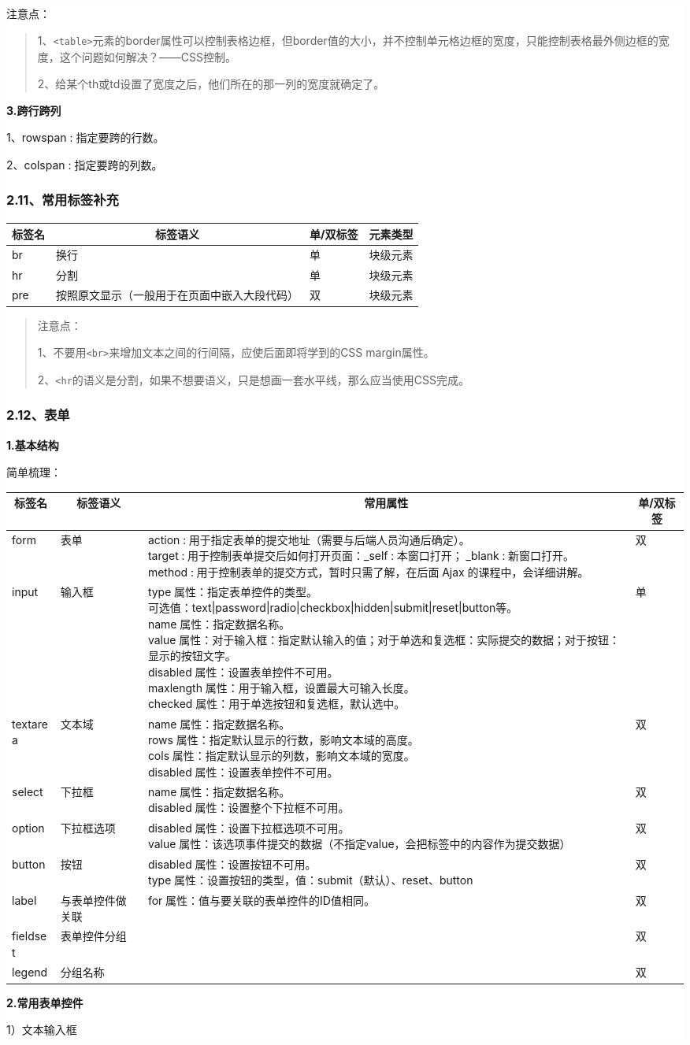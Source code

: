 注意点：

> 1、`<table>`元素的border属性可以控制表格边框，但border值的大小，并不控制单元格边框的宽度，只能控制表格最外侧边框的宽度，这个问题如何解决？——CSS控制。
>
> 2、给某个th或td设置了宽度之后，他们所在的那一列的宽度就确定了。

**3.跨行跨列**

1、rowspan : 指定要跨的行数。

2、colspan : 指定要跨的列数。

### 2.11、常用标签补充

| 标签名 | 标签语义                                     | 单/双标签 | 元素类型 |
| ------ | -------------------------------------------- | --------- | -------- |
| br     | 换行                                         | 单        | 块级元素 |
| hr     | 分割                                         | 单        | 块级元素 |
| pre    | 按照原文显示（一般用于在页面中嵌入大段代码） | 双        | 块级元素 |

> 注意点：
>
> 1、不要用`<br>`来增加文本之间的行间隔，应使后面即将学到的CSS margin属性。
>
> 2、`<hr`的语义是分割，如果不想要语义，只是想画一套水平线，那么应当使用CSS完成。

### 2.12、表单

**1.基本结构**

简单梳理：

| 标签名   | 标签语义         | 常用属性                                                     | 单/双标签 |
| -------- | ---------------- | ------------------------------------------------------------ | --------- |
| form     | 表单             | action : 用于指定表单的提交地址（需要与后端人员沟通后确定）。<br />target : 用于控制表单提交后如何打开页面：_self : 本窗口打开； _blank : 新窗口打开。<br />method : 用于控制表单的提交方式，暂时只需了解，在后面 Ajax 的课程中，会详细讲解。 | 双        |
| input    | 输入框           | type 属性：指定表单控件的类型。<br />可选值：text\|password\|radio\|checkbox\|hidden\|submit\|reset\|button等。<br />name 属性：指定数据名称。<br />value 属性：对于输入框：指定默认输入的值；对于单选和复选框：实际提交的数据；对于按钮：显示的按钮文字。<br />disabled 属性：设置表单控件不可用。<br />maxlength 属性：用于输入框，设置最大可输入长度。<br />checked 属性：用于单选按钮和复选框，默认选中。 | 单        |
| textarea | 文本域           | name 属性：指定数据名称。<br />rows 属性：指定默认显示的行数，影响文本域的高度。<br />cols 属性：指定默认显示的列数，影响文本域的宽度。<br />disabled 属性：设置表单控件不可用。 | 双        |
| select   | 下拉框           | name 属性：指定数据名称。<br />disabled 属性：设置整个下拉框不可用。 | 双        |
| option   | 下拉框选项       | disabled 属性：设置下拉框选项不可用。<br />value 属性：该选项事件提交的数据（不指定value，会把标签中的内容作为提交数据） | 双        |
| button   | 按钮             | disabled 属性：设置按钮不可用。<br />type 属性：设置按钮的类型，值：submit（默认）、reset、button | 双        |
| label    | 与表单控件做关联 | for 属性：值与要关联的表单控件的ID值相同。                   | 双        |
| fieldset | 表单控件分组     |                                                              | 双        |
| legend   | 分组名称         |                                                              | 双        |

**2.常用表单控件**

1）文本输入框
